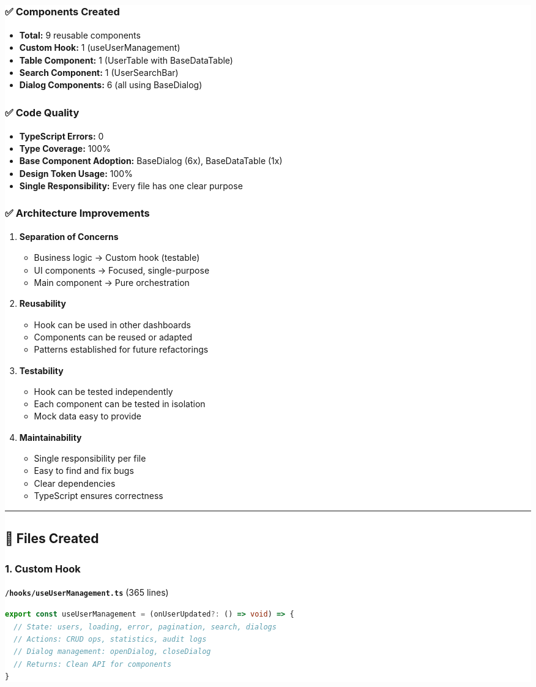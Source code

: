 ### ✅ Components Created
- **Total:** 9 reusable components
- **Custom Hook:** 1 (useUserManagement)
- **Table Component:** 1 (UserTable with BaseDataTable)
- **Search Component:** 1 (UserSearchBar)
- **Dialog Components:** 6 (all using BaseDialog)

### ✅ Code Quality
- **TypeScript Errors:** 0
- **Type Coverage:** 100%
- **Base Component Adoption:** BaseDialog (6x), BaseDataTable (1x)
- **Design Token Usage:** 100%
- **Single Responsibility:** Every file has one clear purpose

### ✅ Architecture Improvements
1. **Separation of Concerns**
   - Business logic → Custom hook (testable)
   - UI components → Focused, single-purpose
   - Main component → Pure orchestration

2. **Reusability**
   - Hook can be used in other dashboards
   - Components can be reused or adapted
   - Patterns established for future refactorings

3. **Testability**
   - Hook can be tested independently
   - Each component can be tested in isolation
   - Mock data easy to provide

4. **Maintainability**
   - Single responsibility per file
   - Easy to find and fix bugs
   - Clear dependencies
   - TypeScript ensures correctness

---

## 📁 Files Created

### 1. Custom Hook
**`/hooks/useUserManagement.ts`** (365 lines)
```typescript
export const useUserManagement = (onUserUpdated?: () => void) => {
  // State: users, loading, error, pagination, search, dialogs
  // Actions: CRUD ops, statistics, audit logs
  // Dialog management: openDialog, closeDialog
  // Returns: Clean API for components
}
```
